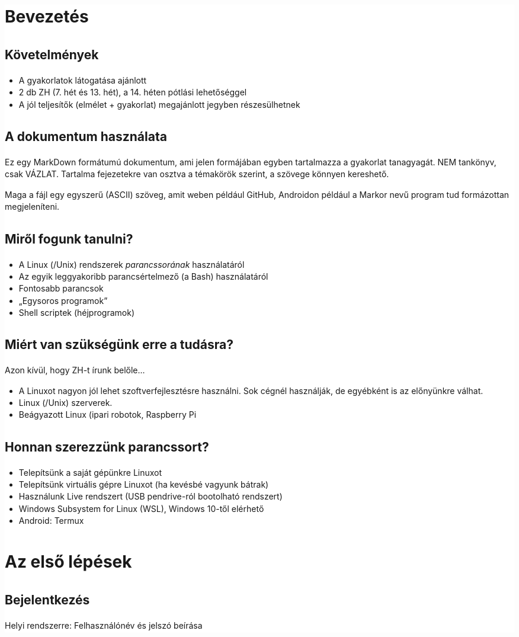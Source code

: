 # Bevezetés

## Követelmények

 * A gyakorlatok látogatása ajánlott
 * 2 db ZH (7. hét és 13. hét), a 14. héten pótlási lehetőséggel
 * A jól teljesítők (elmélet + gyakorlat) megajánlott jegyben részesülhetnek

## A dokumentum használata

Ez egy MarkDown formátumú dokumentum, ami jelen formájában
egyben tartalmazza a gyakorlat tanagyagát. NEM tankönyv, csak VÁZLAT.
Tartalma fejezetekre van osztva a témakörök szerint, a szövege
könnyen kereshető.

Maga a fájl egy egyszerű (ASCII) szöveg, amit weben például GitHub,
Androidon például a Markor nevű program tud formázottan megjeleníteni.

## Miről fogunk tanulni?

 * A Linux (/Unix) rendszerek *parancssorának* használatáról
 * Az egyik leggyakoribb parancsértelmező (a Bash) használatáról
 * Fontosabb parancsok
 * „Egysoros programok”
 * Shell scriptek (héjprogramok)

## Miért van szükségünk erre a tudásra?

Azon kívül, hogy ZH-t írunk belőle...

 * A Linuxot nagyon jól lehet szoftverfejlesztésre használni.
Sok cégnél használják, de egyébként is az előnyünkre válhat.
 * Linux (/Unix) szerverek.
 * Beágyazott Linux (ipari robotok, Raspberry Pi

## Honnan szerezzünk parancssort?

 * Telepítsünk a saját gépünkre Linuxot
 * Telepítsünk virtuális gépre Linuxot (ha kevésbé vagyunk bátrak)
 * Használunk Live rendszert (USB pendrive-ról bootolható rendszert)
 * Windows Subsystem for Linux (WSL), Windows 10-től elérhető
 * Android: Termux

# Az első lépések

## Bejelentkezés

Helyi rendszerre: Felhasználónév és jelszó beírása
